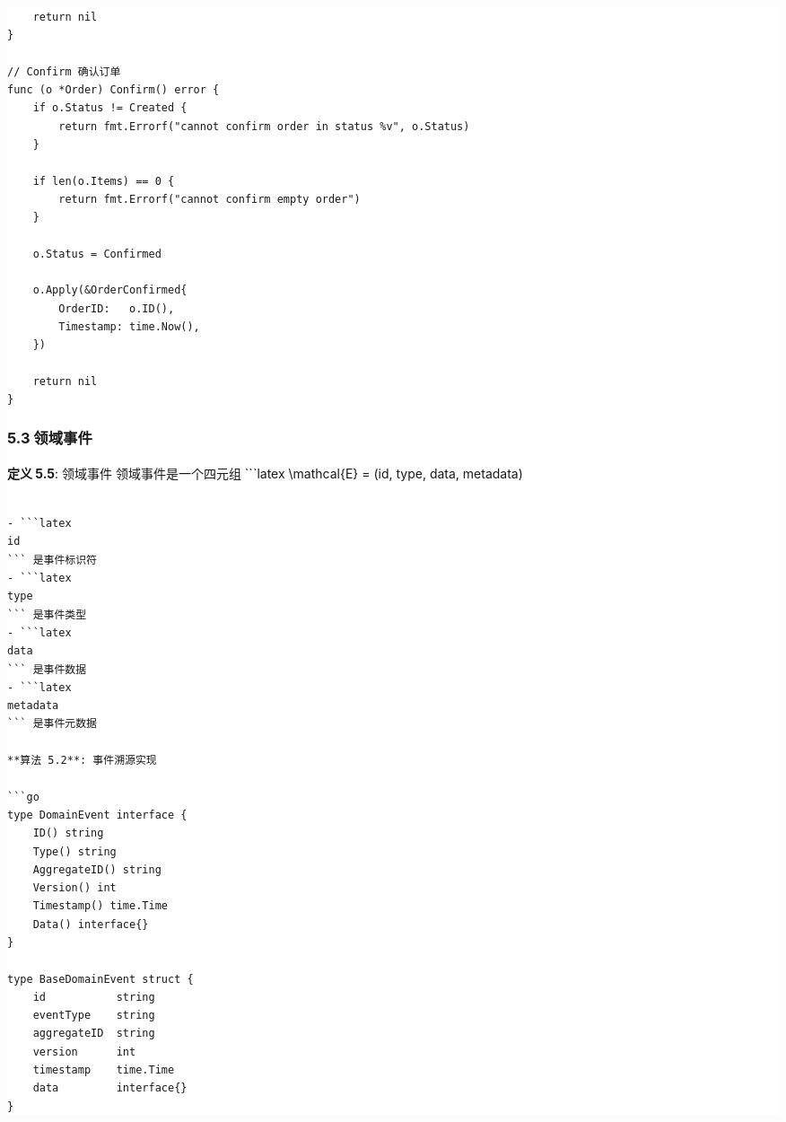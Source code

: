 ```，其中：
    return nil
}

// Confirm 确认订单
func (o *Order) Confirm() error {
    if o.Status != Created {
        return fmt.Errorf("cannot confirm order in status %v", o.Status)
    }
    
    if len(o.Items) == 0 {
        return fmt.Errorf("cannot confirm empty order")
    }
    
    o.Status = Confirmed
    
    o.Apply(&OrderConfirmed{
        OrderID:   o.ID(),
        Timestamp: time.Now(),
    })
    
    return nil
}
```

### 5.3 领域事件

**定义 5.5**: 领域事件
领域事件是一个四元组 ```latex
\mathcal{E} = (id, type, data, metadata)
```，其中：

- ```latex
id
``` 是事件标识符
- ```latex
type
``` 是事件类型
- ```latex
data
``` 是事件数据
- ```latex
metadata
``` 是事件元数据

**算法 5.2**: 事件溯源实现

```go
type DomainEvent interface {
    ID() string
    Type() string
    AggregateID() string
    Version() int
    Timestamp() time.Time
    Data() interface{}
}

type BaseDomainEvent struct {
    id           string
    eventType    string
    aggregateID  string
    version      int
    timestamp    time.Time
    data         interface{}
}
```